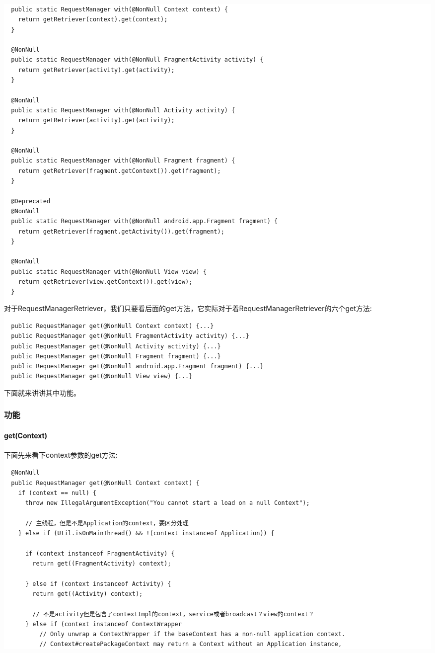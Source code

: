 ```
  public static RequestManager with(@NonNull Context context) {
    return getRetriever(context).get(context);
  }
  
  @NonNull
  public static RequestManager with(@NonNull FragmentActivity activity) {
    return getRetriever(activity).get(activity);
  }
  
  @NonNull
  public static RequestManager with(@NonNull Activity activity) {
    return getRetriever(activity).get(activity);
  }
  
  @NonNull
  public static RequestManager with(@NonNull Fragment fragment) {
    return getRetriever(fragment.getContext()).get(fragment);
  }
  
  @Deprecated
  @NonNull
  public static RequestManager with(@NonNull android.app.Fragment fragment) {
    return getRetriever(fragment.getActivity()).get(fragment);
  }
  
  @NonNull
  public static RequestManager with(@NonNull View view) {
    return getRetriever(view.getContext()).get(view);
  }
```
对于RequestManagerRetriever，我们只要看后面的get方法，它实际对于着RequestManagerRetriever的六个get方法:
```
  public RequestManager get(@NonNull Context context) {...}
  public RequestManager get(@NonNull FragmentActivity activity) {...}
  public RequestManager get(@NonNull Activity activity) {...}
  public RequestManager get(@NonNull Fragment fragment) {...}
  public RequestManager get(@NonNull android.app.Fragment fragment) {...}
  public RequestManager get(@NonNull View view) {...}
```
下面就来讲讲其中功能。

### 功能
#### get(Context)
下面先来看下context参数的get方法:
```
  @NonNull
  public RequestManager get(@NonNull Context context) {
    if (context == null) {
      throw new IllegalArgumentException("You cannot start a load on a null Context");
      
      // 主线程，但是不是Application的context，要区分处理
    } else if (Util.isOnMainThread() && !(context instanceof Application)) {
    
      if (context instanceof FragmentActivity) {
        return get((FragmentActivity) context);
        
      } else if (context instanceof Activity) {
        return get((Activity) context);
        
        // 不是activity但是包含了contextImpl的context，service或者broadcast？view的context？
      } else if (context instanceof ContextWrapper
          // Only unwrap a ContextWrapper if the baseContext has a non-null application context.
          // Context#createPackageContext may return a Context without an Application instance,
```